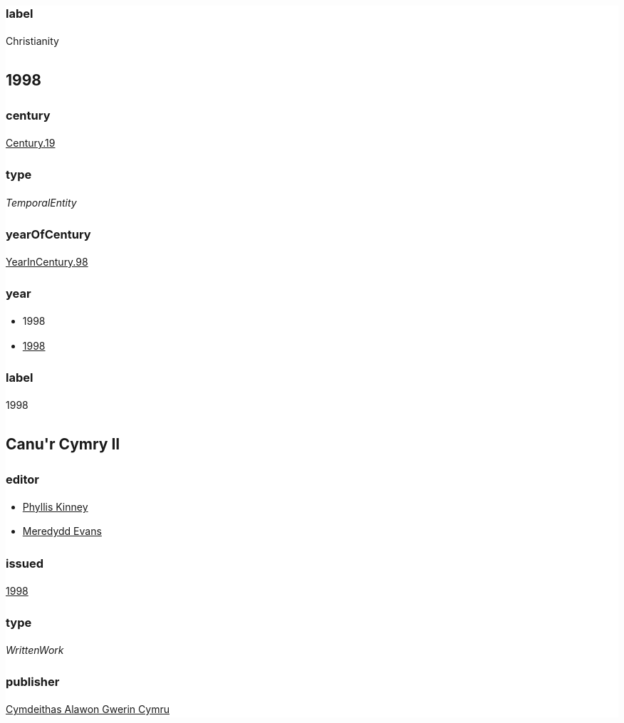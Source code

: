 ### label


Christianity

## 1998

### century


[Century.19](#Century.19)

### type


*TemporalEntity*

### yearOfCentury


[YearInCentury.98](#YearInCentury.98)

### year

 - 1998

 - [1998](#1998)

### label


1998

## Canu'r Cymry II

### editor

 - [Phyllis Kinney](#Phyllis-Kinney)

 - [Meredydd Evans](#Meredydd-Evans)

### issued


[1998](#1998)

### type


*WrittenWork*

### publisher


[Cymdeithas Alawon Gwerin Cymru](#Cymdeithas-Alawon-Gwerin-Cymru)
